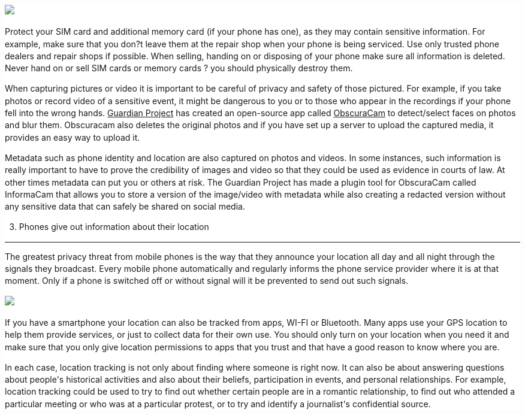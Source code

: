 ![](mobile3.png)

Protect your SIM card and additional memory card (if your phone has
one), as they may contain sensitive information. For example, make sure
that you don?t leave them at the repair shop when your phone is being
serviced. Use only trusted phone dealers and repair shops if possible.
When selling, handing on or disposing of your phone make sure all
information is deleted. Never hand on or sell SIM cards or memory cards
? you should physically destroy them.

When capturing pictures or video it is important to be careful of
privacy and safety of those pictured. For example, if you take photos or
record video of a sensitive event, it might be dangerous to you or to
those who appear in the recordings if your phone fell into the wrong
hands. [Guardian Project](https://guardianproject.info/) has created
an open-source app called [ObscuraCam](http://lesson/obscuracam) to
detect/select faces on photos and blur them. Obscuracam also deletes the
original photos and if you have set up a server to upload the captured
media, it provides an easy way to upload it.

Metadata such as phone identity and location are also captured on photos
and videos. In some instances, such information is really important to
have to prove the credibility of images and video so that they could be
used as evidence in courts of law. At other times metadata can put you
or others at risk. The Guardian Project has made a plugin tool for
ObscuraCam called InformaCam that allows you to store a version of the
image/video with metadata while also creating a redacted version without
any sensitive data that can safely be shared on social media.

3. Phones give out information about their location
---------------------------------------------------

The greatest privacy threat from mobile phones is the way that they
announce your location all day and all night through the signals they
broadcast. Every mobile phone automatically and regularly informs the
phone service provider where it is at that moment. Only if a phone is
switched off or without signal will it be prevented to send out such
signals.

![](mobile4.png)

If you have a smartphone your location can also be tracked from apps,
WI-FI or Bluetooth. Many apps use your GPS location to help them provide
services, or just to collect data for their own use. You should only
turn on your location when you need it and make sure that you only give
location permissions to apps that you trust and that have a good reason
to know where you are.

In each case, location tracking is not only about finding where someone
is right now. It can also be about answering questions about people's
historical activities and also about their beliefs, participation in
events, and personal relationships. For example, location tracking could
be used to try to find out whether certain people are in a romantic
relationship, to find out who attended a particular meeting or who was
at a particular protest, or to try and identify a journalist's
confidential source.
